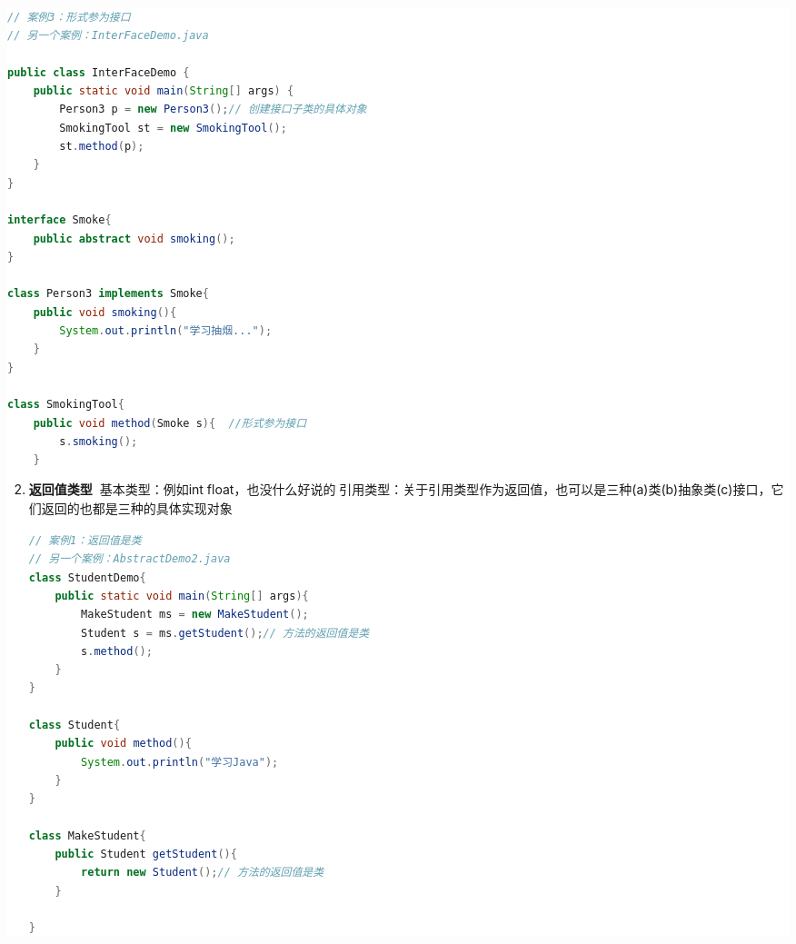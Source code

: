    ```java
   // 案例3：形式参为接口
   // 另一个案例：InterFaceDemo.java
   
   public class InterFaceDemo {
       public static void main(String[] args) {
           Person3 p = new Person3();// 创建接口子类的具体对象
           SmokingTool st = new SmokingTool();
           st.method(p);
       }
   }
   
   interface Smoke{
       public abstract void smoking();
   }
   
   class Person3 implements Smoke{
       public void smoking(){
           System.out.println("学习抽烟...");
       }
   }
   
   class SmokingTool{
       public void method(Smoke s){  //形式参为接口
           s.smoking();
       }
   ```

   

2. **返回值类型**
   ​		基本类型：例如int float，也没什么好说的
   ​		引用类型：关于引用类型作为返回值，也可以是三种(a)类(b)抽象类(c)接口，它们返回的也都是三种的具体实现对象

   ```java
   // 案例1：返回值是类
   // 另一个案例：AbstractDemo2.java 
   class StudentDemo{
       public static void main(String[] args){
           MakeStudent ms = new MakeStudent();
           Student s = ms.getStudent();// 方法的返回值是类
           s.method();
       }
   }
   
   class Student{
       public void method(){
           System.out.println("学习Java");
       }
   }
   
   class MakeStudent{
       public Student getStudent(){
           return new Student();// 方法的返回值是类
       }
       
   }
   ```
